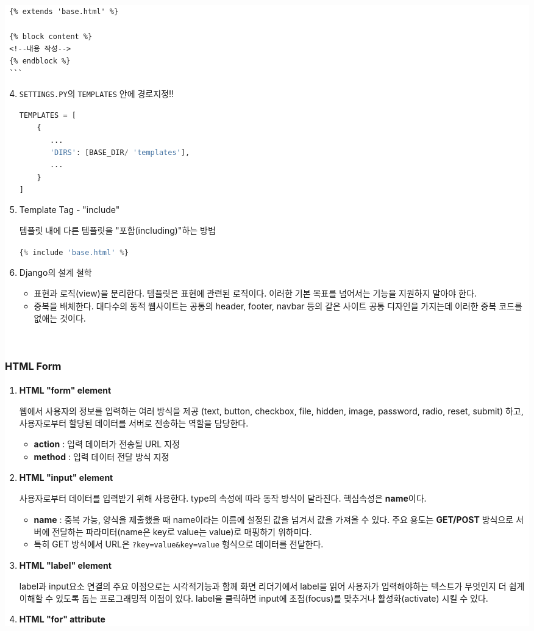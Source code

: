      {% extends 'base.html' %}
     
     {% block content %}
     <!--내용 작성-->
     {% endblock %}
     ```

  4. `SETTINGS.PY`의 `TEMPLATES` 안에 경로지정!!

     ```python
     TEMPLATES = [
         {
            ...
            'DIRS': [BASE_DIR/ 'templates'],
            ... 
         }
     ]
     ```

  5. Template Tag - "include" 

     템플릿 내에 다른 템플릿을 "포함(including)"하는 방법

     ```python
     {% include 'base.html' %}
     ```

  6. Django의 설계 철학

     * 표현과 로직(view)을 분리한다. 템플릿은 표현에 관련된 로직이다. 이러한 기본 목표를 넘어서는 기능을 지원하지 말아야 한다.
     * 중복을 배체한다. 대다수의 동적 웹사이트는 공통의 header, footer, navbar 등의 같은 사이트 공통 디자인을 가지는데 이러한 중복 코드를 없애는 것이다. 

<br>

### HTML Form

1. **HTML "form" element**

   웹에서 사용자의 정보를 입력하는 여러 방식을 제공 (text, button, checkbox, file, hidden, image, password, radio, reset, submit) 하고, 사용자로부터 할당된 데이터를 서버로 전송하는 역할을 담당한다. 

   * **action** : 입력 데이터가 전송될 URL 지정
   * **method** : 입력 데이터 전달 방식 지정

2. **HTML "input" element**

   사용자로부터 데이터를 입력받기 위해 사용한다. type의 속성에 따라 동작 방식이 달라진다.  핵심속성은 **name**이다.

   * **name** : 중복 가능, 양식을 제출했을 때 name이라는 이름에 설정된 값을 넘겨서 값을 가져올 수 있다. 주요 용도는 **GET/POST** 방식으로 서버에 전달하는 파라미터(name은 key로 value는 value)로 매핑하기 위하미다. 
   * 특히 GET 방식에서 URL은 `?key=value&key=value` 형식으로 데이터를 전달한다.

3. **HTML "label" element**

   label과 input요소 연결의 주요 이점으로는 시각적기능과 함께 화면 리더기에서 label을 읽어 사용자가 입력해야하는 텍스트가 무엇인지 더 쉽게 이해할 수 있도록 돕는 프로그래밍적 이점이 있다. label을 클릭하면 input에 초점(focus)를 맞추거나 활성화(activate) 시킬 수 있다. 

4. **HTML "for" attribute**
